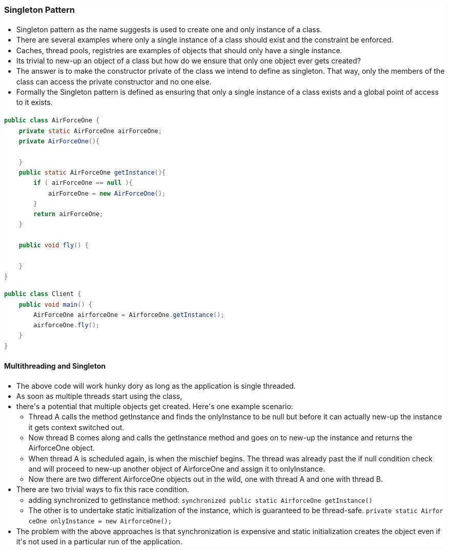 ```
```

### Singleton Pattern

* Singleton pattern as the name suggests is used to create one and only instance of a class. 
* There are several examples where only a single instance of a class should exist and the constraint be enforced. 
* Caches, thread pools, registries are examples of objects that should only have a single instance.
* Its trivial to new-up an object of a class but how do we ensure that only one object ever gets created?
* The answer is to make the constructor private of the class we intend to define as singleton. That way, only the members of the class can access the private constructor and no one else. 
* Formally the Singleton pattern is defined as ensuring that only a single instance of a class exists and a global point of access to it exists.

```java
public class AirForceOne {
    private static AirForceOne airForceOne;
    private AirForceOne(){
        
    }
    public static AirForceOne getInstance(){
        if ( airForceOne == null ){
            airForceOne = new AirForceOne();
        }
        return airForceOne;
    }
    
    public void fly() {
        
    }
}
```

```java
public class Client {
    public void main() {
        AirForceOne airforceOne = AirforceOne.getInstance();
        airforceOne.fly();
    }
}
```

#### Multithreading and Singleton

* The above code will work hunky dory as long as the application is single threaded. 
* As soon as multiple threads start using the class, 
* there's a potential that multiple objects get created. Here's one example scenario:
  * Thread A calls the method getInstance and finds the onlyInstance to be null
  but before it can actually new-up the instance it gets context switched out. 
  * Now thread B comes along and calls the getInstance method and goes on to new-up the instance 
  and returns the AirforceOne object. 
  * When thread A is scheduled again, is when the mischief begins. 
  The thread was already past the if null condition check and will proceed to new-up 
  another object of AirforceOne and assign it to onlyInstance. 
  * Now there are two different AirforceOne objects out in the wild, one with thread A and one with thread B.
* There are two trivial ways to fix this race condition.
  * adding synchronized to getInstance method:
  ``` synchronized public static AirforceOne getInstance() ```
  * The other is to undertake static initialization of the instance, which is guaranteed to be thread-safe.
  ```private static AirforceOne onlyInstance = new AirforceOne(); ```
* The problem with the above approaches is that synchronization is expensive 
and static initialization creates the object even if it's not used in a particular run of the application. 
  ```